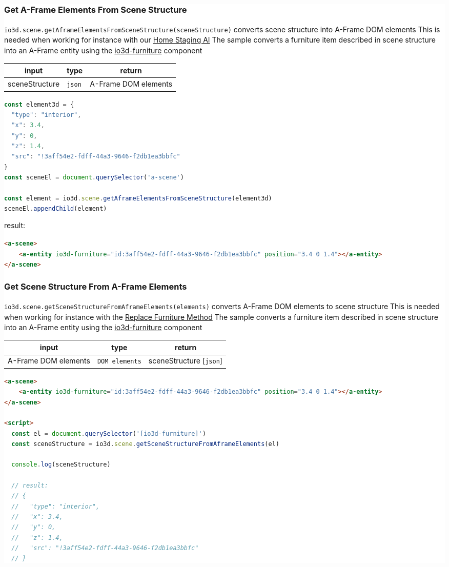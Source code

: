 ### Get A-Frame Elements From Scene Structure

`io3d.scene.getAframeElementsFromSceneStructure(sceneStructure)` converts scene structure into A-Frame DOM elements
This is needed when working for instance with our [Home Staging AI](home-staging-ai.md)
The sample converts a furniture item described in scene structure into an A-Frame entity using the [io3d-furniture](aframe-components.html#io3d-furniture) component

| input | type | return |
| --- | --- | --- |
| sceneStructure | `json` | A-Frame DOM elements |
```js
const element3d = {
  "type": "interior",
  "x": 3.4,
  "y": 0,
  "z": 1.4,
  "src": "!3aff54e2-fdff-44a3-9646-f2db1ea3bbfc"
}
const sceneEl = document.querySelector('a-scene')

const element = io3d.scene.getAframeElementsFromSceneStructure(element3d)
sceneEl.appendChild(element)
```
result:
```html
<a-scene>
    <a-entity io3d-furniture="id:3aff54e2-fdff-44a3-9646-f2db1ea3bbfc" position="3.4 0 1.4"></a-entity>
</a-scene>
```

### Get Scene Structure From A-Frame Elements

`io3d.scene.getSceneStructureFromAframeElements(elements)` converts A-Frame DOM elements to scene structure
This is needed when working for instance with the [Replace Furniture Method](home-staging-ai.md#example-replacing-single-furniture-element)
The sample converts a furniture item described in scene structure into an A-Frame entity using the [io3d-furniture](aframe-components.html#io3d-furniture) component

| input | type | return |
| --- | --- | --- |
| A-Frame DOM elements | `DOM elements` | sceneStructure [`json`] |
```html
<a-scene>
    <a-entity io3d-furniture="id:3aff54e2-fdff-44a3-9646-f2db1ea3bbfc" position="3.4 0 1.4"></a-entity>
</a-scene>

<script>
  const el = document.querySelector('[io3d-furniture]')
  const sceneStructure = io3d.scene.getSceneStructureFromAframeElements(el)

  console.log(sceneStructure)

  // result:
  // {
  //   "type": "interior",
  //   "x": 3.4,
  //   "y": 0,
  //   "z": 1.4,
  //   "src": "!3aff54e2-fdff-44a3-9646-f2db1ea3bbfc"
  // }
```